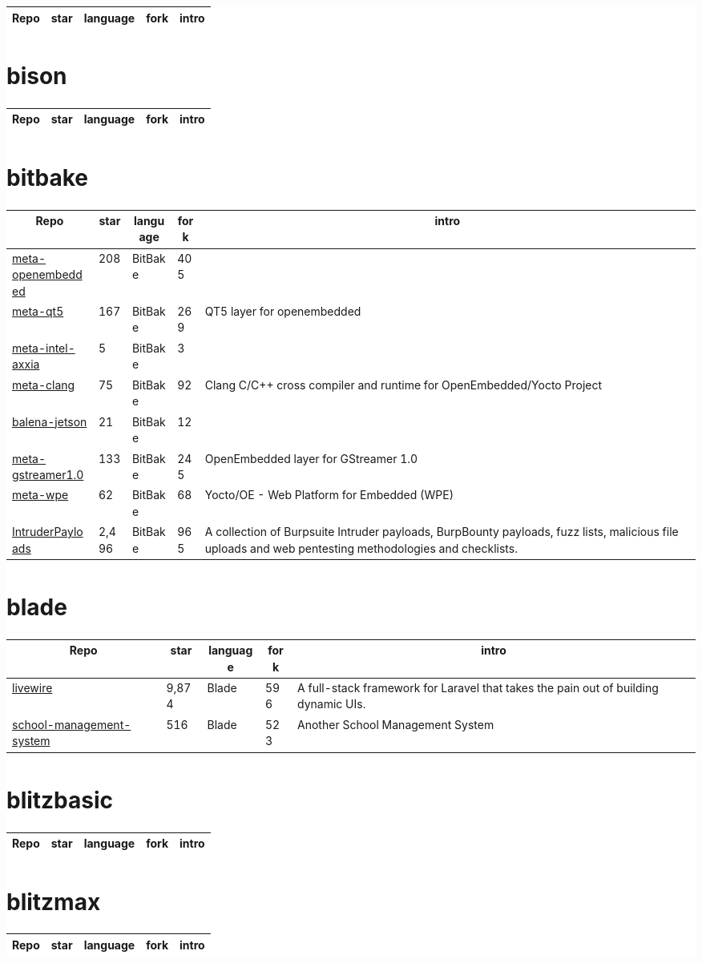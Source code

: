 Repo|star|language|fork|intro
-|-|-|-|-



# bison

Repo|star|language|fork|intro
-|-|-|-|-



# bitbake

Repo|star|language|fork|intro
-|-|-|-|-
[meta-openembedded](https://hub.fastgit.org//openembedded/meta-openembedded)|208|BitBake|405|
[meta-qt5](https://hub.fastgit.org//meta-qt5/meta-qt5)|167|BitBake|269|QT5 layer for openembedded
[meta-intel-axxia](https://hub.fastgit.org//axxia/meta-intel-axxia)|5|BitBake|3|
[meta-clang](https://hub.fastgit.org//kraj/meta-clang)|75|BitBake|92|Clang C/C++ cross compiler and runtime for OpenEmbedded/Yocto Project
[balena-jetson](https://hub.fastgit.org//balena-os/balena-jetson)|21|BitBake|12|
[meta-gstreamer1.0](https://hub.fastgit.org//OSSystems/meta-gstreamer1.0)|133|BitBake|245|OpenEmbedded layer for GStreamer 1.0
[meta-wpe](https://hub.fastgit.org//WebPlatformForEmbedded/meta-wpe)|62|BitBake|68|Yocto/OE - Web Platform for Embedded (WPE)
[IntruderPayloads](https://hub.fastgit.org//1N3/IntruderPayloads)|2,496|BitBake|965|A collection of Burpsuite Intruder payloads, BurpBounty payloads, fuzz lists, malicious file uploads and web pentesting methodologies and checklists.


# blade

Repo|star|language|fork|intro
-|-|-|-|-
[livewire](https://hub.fastgit.org//livewire/livewire)|9,874|Blade|596|A full-stack framework for Laravel that takes the pain out of building dynamic UIs.
[school-management-system](https://hub.fastgit.org//hrshadhin/school-management-system)|516|Blade|523|Another School Management System


# blitzbasic

Repo|star|language|fork|intro
-|-|-|-|-



# blitzmax

Repo|star|language|fork|intro
-|-|-|-|-
